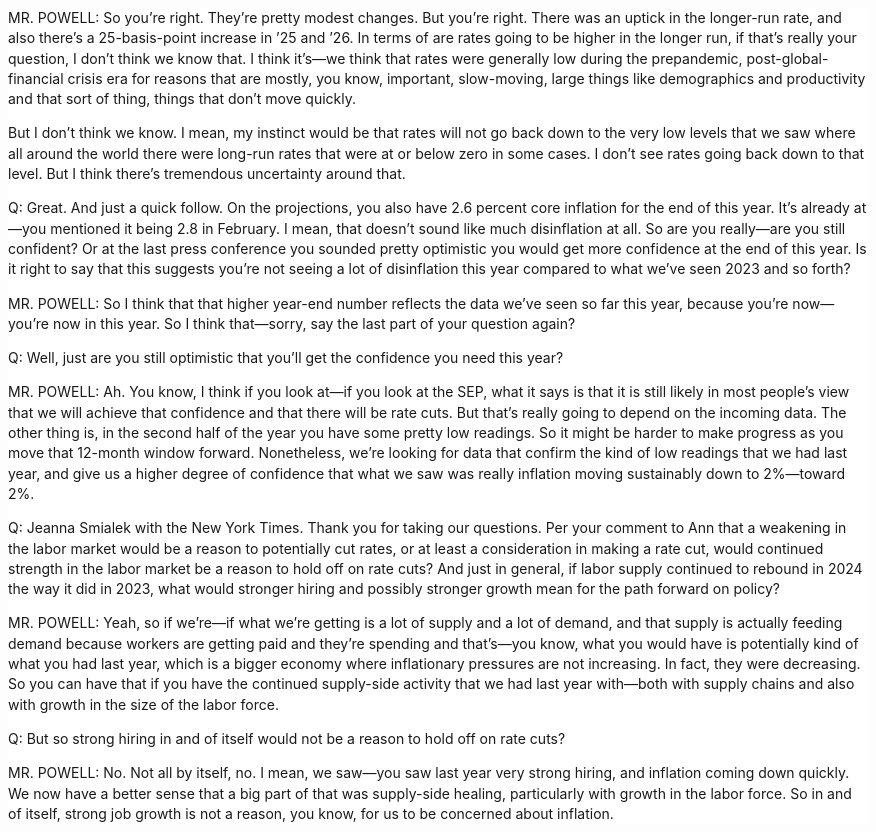 <p><span class="neutral bold">MR. POWELL: So you’re right. They’re pretty modest changes. But you’re right. There was an uptick in the longer-run rate, and also there’s a 25-basis-point increase in ’25 and ’26.</span> <span class="neutral">In terms of are rates going to be higher in the longer run, if that’s really your question, I don’t think we know that.</span> <span class="neutral">I think it’s—we think that rates were generally low during the prepandemic, post-global-financial crisis era for reasons that are mostly, you know, important, slow-moving, large things like demographics and productivity and that sort of thing, things that don’t move quickly.</span><br>
<p><span class="neutral">But I don’t think we know.</span> <span class="neutral">I mean, my instinct would be that rates will not go back down to the very low levels that we saw where all around the world there were long-run rates that were at or below zero in some cases.</span> <span class="neutral">I don’t see rates going back down to that level.</span> <span class="neutral">But I think there’s tremendous uncertainty around that.</span><br>

<p>Q: Great. And just a quick follow. On the projections, you also have 2.6 percent core inflation for the end of this year. It’s already at—you mentioned it being 2.8 in February. <span class="bold">I mean, that doesn’t sound like much disinflation at all. So are you really—are you still confident? Or at the last press conference you sounded pretty optimistic you would get more confidence at the end of this year.</span> <span class="neutral">Is it right to say that this suggests you’re not seeing a lot of disinflation this year compared to what we’ve seen 2023 and so forth?

<p><span class="hawkish bold">MR. POWELL: So I think that that higher year-end number reflects the data we’ve seen so far this year, because you’re now—you’re now in this year.</span> <span class="neutral">So I think that—sorry, say the last part of your question again?</span><br>

<p>Q: Well, just are you still optimistic that you’ll get the confidence you need this year?

<p><span class="hawkish bold">MR. POWELL: Ah. You know, I think if you look at—if you look at the SEP, what it says is that it is still likely in most people’s view that we will achieve that confidence and that there will be rate cuts.</span> <span class="neutral">But that’s really going to depend on the incoming data.</span> <span class="neutral">The other thing is, in the second half of the year you have some pretty low readings.</span> <span class="neutral">So it might be harder to make progress as you move that 12-month window forward.</span> <span class="neutral">Nonetheless, we’re looking for data that confirm the kind of low readings that we had last year, and give us a higher degree of confidence that what we saw was really inflation moving sustainably down to 2%—toward 2%.</span><br>

<p>Q: Jeanna Smialek with the New York Times. Thank you for taking our questions.
<span class="neutral bold">Per your comment to Ann that a weakening in the labor market would be a reason to potentially cut rates, or at least a consideration in making a rate cut, would continued strength in the labor market be a reason to hold off on rate cuts?</span> <span class="neutral">And just in general, if labor supply continued to rebound in 2024 the way it did in 2023, what would stronger hiring and possibly stronger growth mean for the path forward on policy?</span><br>

<p><span class="neutral bold">MR. POWELL: Yeah, so if we’re—if what we’re getting is a lot of supply and a lot of demand, and that supply is actually feeding demand because workers are getting paid and they’re spending and that’s—you know, what you would have is potentially kind of what you had last year, which is a bigger economy where inflationary pressures are not increasing.</span> <span class="neutral">In fact, they were decreasing. So you can have that if you have the continued supply-side activity that we had last year with—both with supply chains and also with growth in the size of the labor force.</span><br>

<p>Q: But so strong hiring in and of itself would not be a reason to hold off on rate cuts?

<p><span class="neutral bold">MR. POWELL: No. Not all by itself, no.</span> <span class="neutral">I mean, we saw—you saw last year very strong hiring, and inflation coming down quickly.</span> <span class="neutral">We now have a better sense that a big part of that was supply-side healing, particularly with growth in the labor force.</span> <span class="neutral">So in and of itself, strong job growth is not a reason, you know, for us to be concerned about inflation.</span>
